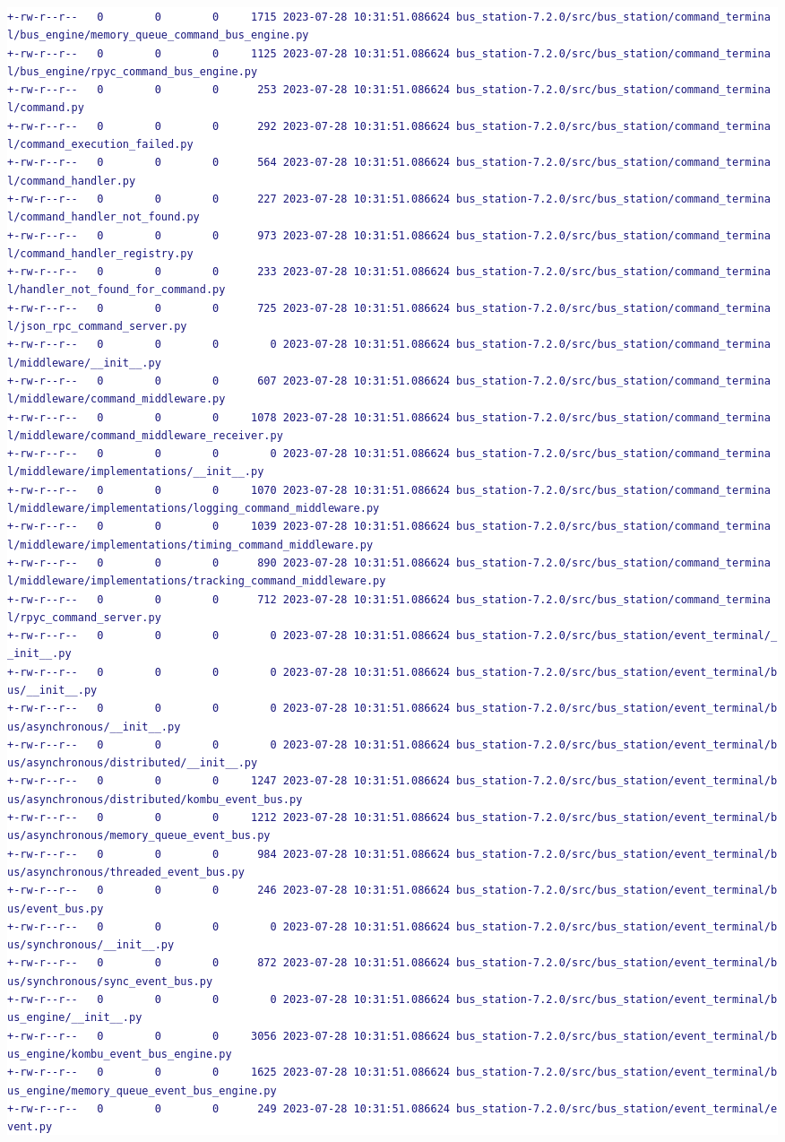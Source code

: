 ```diff
+-rw-r--r--   0        0        0     1715 2023-07-28 10:31:51.086624 bus_station-7.2.0/src/bus_station/command_terminal/bus_engine/memory_queue_command_bus_engine.py
+-rw-r--r--   0        0        0     1125 2023-07-28 10:31:51.086624 bus_station-7.2.0/src/bus_station/command_terminal/bus_engine/rpyc_command_bus_engine.py
+-rw-r--r--   0        0        0      253 2023-07-28 10:31:51.086624 bus_station-7.2.0/src/bus_station/command_terminal/command.py
+-rw-r--r--   0        0        0      292 2023-07-28 10:31:51.086624 bus_station-7.2.0/src/bus_station/command_terminal/command_execution_failed.py
+-rw-r--r--   0        0        0      564 2023-07-28 10:31:51.086624 bus_station-7.2.0/src/bus_station/command_terminal/command_handler.py
+-rw-r--r--   0        0        0      227 2023-07-28 10:31:51.086624 bus_station-7.2.0/src/bus_station/command_terminal/command_handler_not_found.py
+-rw-r--r--   0        0        0      973 2023-07-28 10:31:51.086624 bus_station-7.2.0/src/bus_station/command_terminal/command_handler_registry.py
+-rw-r--r--   0        0        0      233 2023-07-28 10:31:51.086624 bus_station-7.2.0/src/bus_station/command_terminal/handler_not_found_for_command.py
+-rw-r--r--   0        0        0      725 2023-07-28 10:31:51.086624 bus_station-7.2.0/src/bus_station/command_terminal/json_rpc_command_server.py
+-rw-r--r--   0        0        0        0 2023-07-28 10:31:51.086624 bus_station-7.2.0/src/bus_station/command_terminal/middleware/__init__.py
+-rw-r--r--   0        0        0      607 2023-07-28 10:31:51.086624 bus_station-7.2.0/src/bus_station/command_terminal/middleware/command_middleware.py
+-rw-r--r--   0        0        0     1078 2023-07-28 10:31:51.086624 bus_station-7.2.0/src/bus_station/command_terminal/middleware/command_middleware_receiver.py
+-rw-r--r--   0        0        0        0 2023-07-28 10:31:51.086624 bus_station-7.2.0/src/bus_station/command_terminal/middleware/implementations/__init__.py
+-rw-r--r--   0        0        0     1070 2023-07-28 10:31:51.086624 bus_station-7.2.0/src/bus_station/command_terminal/middleware/implementations/logging_command_middleware.py
+-rw-r--r--   0        0        0     1039 2023-07-28 10:31:51.086624 bus_station-7.2.0/src/bus_station/command_terminal/middleware/implementations/timing_command_middleware.py
+-rw-r--r--   0        0        0      890 2023-07-28 10:31:51.086624 bus_station-7.2.0/src/bus_station/command_terminal/middleware/implementations/tracking_command_middleware.py
+-rw-r--r--   0        0        0      712 2023-07-28 10:31:51.086624 bus_station-7.2.0/src/bus_station/command_terminal/rpyc_command_server.py
+-rw-r--r--   0        0        0        0 2023-07-28 10:31:51.086624 bus_station-7.2.0/src/bus_station/event_terminal/__init__.py
+-rw-r--r--   0        0        0        0 2023-07-28 10:31:51.086624 bus_station-7.2.0/src/bus_station/event_terminal/bus/__init__.py
+-rw-r--r--   0        0        0        0 2023-07-28 10:31:51.086624 bus_station-7.2.0/src/bus_station/event_terminal/bus/asynchronous/__init__.py
+-rw-r--r--   0        0        0        0 2023-07-28 10:31:51.086624 bus_station-7.2.0/src/bus_station/event_terminal/bus/asynchronous/distributed/__init__.py
+-rw-r--r--   0        0        0     1247 2023-07-28 10:31:51.086624 bus_station-7.2.0/src/bus_station/event_terminal/bus/asynchronous/distributed/kombu_event_bus.py
+-rw-r--r--   0        0        0     1212 2023-07-28 10:31:51.086624 bus_station-7.2.0/src/bus_station/event_terminal/bus/asynchronous/memory_queue_event_bus.py
+-rw-r--r--   0        0        0      984 2023-07-28 10:31:51.086624 bus_station-7.2.0/src/bus_station/event_terminal/bus/asynchronous/threaded_event_bus.py
+-rw-r--r--   0        0        0      246 2023-07-28 10:31:51.086624 bus_station-7.2.0/src/bus_station/event_terminal/bus/event_bus.py
+-rw-r--r--   0        0        0        0 2023-07-28 10:31:51.086624 bus_station-7.2.0/src/bus_station/event_terminal/bus/synchronous/__init__.py
+-rw-r--r--   0        0        0      872 2023-07-28 10:31:51.086624 bus_station-7.2.0/src/bus_station/event_terminal/bus/synchronous/sync_event_bus.py
+-rw-r--r--   0        0        0        0 2023-07-28 10:31:51.086624 bus_station-7.2.0/src/bus_station/event_terminal/bus_engine/__init__.py
+-rw-r--r--   0        0        0     3056 2023-07-28 10:31:51.086624 bus_station-7.2.0/src/bus_station/event_terminal/bus_engine/kombu_event_bus_engine.py
+-rw-r--r--   0        0        0     1625 2023-07-28 10:31:51.086624 bus_station-7.2.0/src/bus_station/event_terminal/bus_engine/memory_queue_event_bus_engine.py
+-rw-r--r--   0        0        0      249 2023-07-28 10:31:51.086624 bus_station-7.2.0/src/bus_station/event_terminal/event.py
```